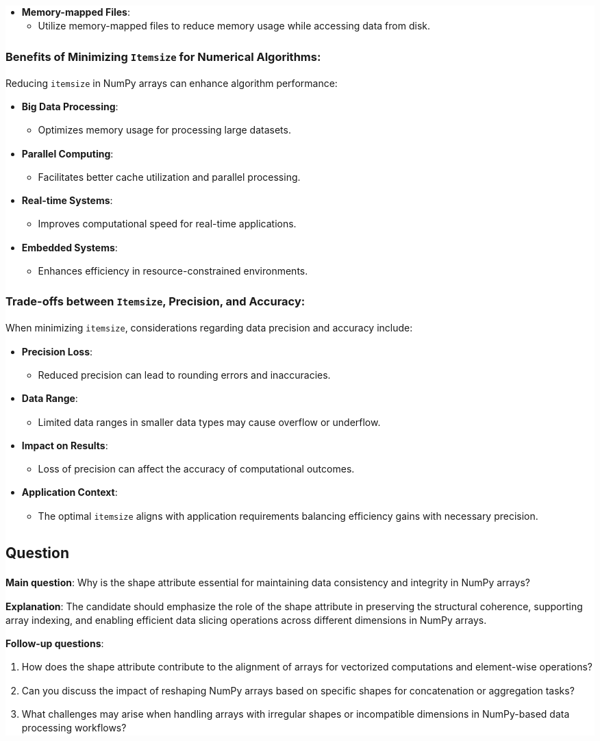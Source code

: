 - **Memory-mapped Files**:
  - Utilize memory-mapped files to reduce memory usage while accessing data from disk.

### Benefits of Minimizing `Itemsize` for Numerical Algorithms:

Reducing `itemsize` in NumPy arrays can enhance algorithm performance:

- **Big Data Processing**:
  - Optimizes memory usage for processing large datasets.

- **Parallel Computing**:
  - Facilitates better cache utilization and parallel processing.

- **Real-time Systems**:
  - Improves computational speed for real-time applications.

- **Embedded Systems**:
  - Enhances efficiency in resource-constrained environments.

### Trade-offs between `Itemsize`, Precision, and Accuracy:

When minimizing `itemsize`, considerations regarding data precision and accuracy include:

- **Precision Loss**:
  - Reduced precision can lead to rounding errors and inaccuracies.

- **Data Range**:
  - Limited data ranges in smaller data types may cause overflow or underflow.

- **Impact on Results**:
  - Loss of precision can affect the accuracy of computational outcomes.

- **Application Context**:
  - The optimal `itemsize` aligns with application requirements balancing efficiency gains with necessary precision.

## Question
**Main question**: Why is the shape attribute essential for maintaining data consistency and integrity in NumPy arrays?

**Explanation**: The candidate should emphasize the role of the shape attribute in preserving the structural coherence, supporting array indexing, and enabling efficient data slicing operations across different dimensions in NumPy arrays.

**Follow-up questions**:

1. How does the shape attribute contribute to the alignment of arrays for vectorized computations and element-wise operations?

2. Can you discuss the impact of reshaping NumPy arrays based on specific shapes for concatenation or aggregation tasks?

3. What challenges may arise when handling arrays with irregular shapes or incompatible dimensions in NumPy-based data processing workflows?


